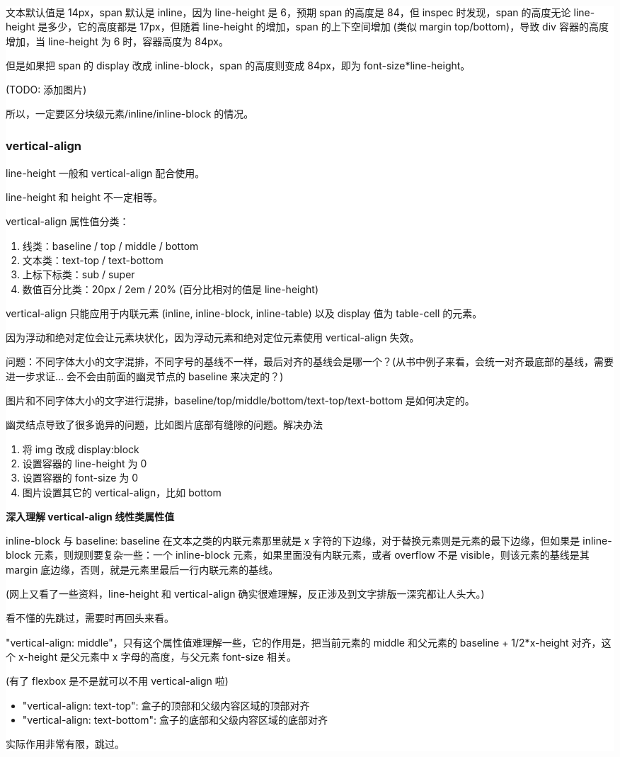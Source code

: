 文本默认值是 14px，span 默认是 inline，因为 line-height 是 6，预期 span 的高度是 84，但 inspec 时发现，span 的高度无论 line-height 是多少，它的高度都是 17px，但随着 line-height 的增加，span 的上下空间增加 (类似 margin top/bottom)，导致 div 容器的高度增加，当 line-height 为 6 时，容器高度为 84px。

但是如果把 span 的 display 改成 inline-block，span 的高度则变成 84px，即为 font-size\*line-height。

(TODO: 添加图片)

所以，一定要区分块级元素/inline/inline-block 的情况。

### vertical-align

line-height 一般和 vertical-align 配合使用。

line-height 和 height 不一定相等。

vertical-align 属性值分类：

1. 线类：baseline / top / middle / bottom
1. 文本类：text-top / text-bottom
1. 上标下标类：sub / super
1. 数值百分比类：20px / 2em / 20% (百分比相对的值是 line-height)

vertical-align 只能应用于内联元素 (inline, inline-block, inline-table) 以及 display 值为 table-cell 的元素。

因为浮动和绝对定位会让元素块状化，因为浮动元素和绝对定位元素使用 vertical-align 失效。

问题：不同字体大小的文字混排，不同字号的基线不一样，最后对齐的基线会是哪一个？(从书中例子来看，会统一对齐最底部的基线，需要进一步求证... 会不会由前面的幽灵节点的 baseline 来决定的？)

图片和不同字体大小的文字进行混排，baseline/top/middle/bottom/text-top/text-bottom 是如何决定的。

幽灵结点导致了很多诡异的问题，比如图片底部有缝隙的问题。解决办法

1. 将 img 改成 display:block
1. 设置容器的 line-height 为 0
1. 设置容器的 font-size 为 0
1. 图片设置其它的 vertical-align，比如 bottom

**深入理解 vertical-align 线性类属性值**

inline-block 与 baseline: baseline 在文本之类的内联元素那里就是 x 字符的下边缘，对于替换元素则是元素的最下边缘，但如果是 inline-block 元素，则规则要复杂一些：一个 inline-block 元素，如果里面没有内联元素，或者 overflow 不是 visible，则该元素的基线是其 margin 底边缘，否则，就是元素里最后一行内联元素的基线。

(网上又看了一些资料，line-height 和 vertical-align 确实很难理解，反正涉及到文字排版一深究都让人头大。)

看不懂的先跳过，需要时再回头来看。

"vertical-align: middle"，只有这个属性值难理解一些，它的作用是，把当前元素的 middle 和父元素的 baseline + 1/2\*x-height 对齐，这个 x-height 是父元素中 x 字母的高度，与父元素 font-size 相关。

(有了 flexbox 是不是就可以不用 vertical-align 啦)

- "vertical-align: text-top": 盒子的顶部和父级内容区域的顶部对齐
- "vertical-align: text-bottom": 盒子的底部和父级内容区域的底部对齐

实际作用非常有限，跳过。
